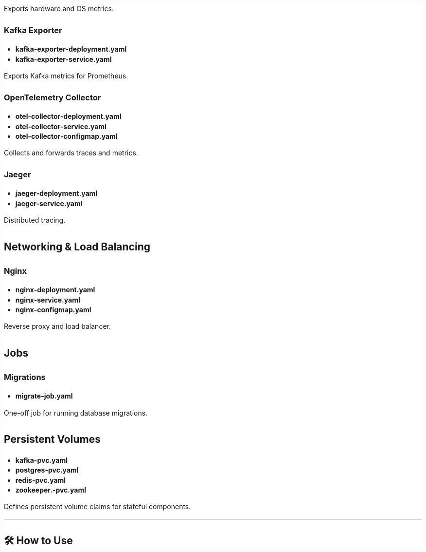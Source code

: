 Exports hardware and OS metrics.

### Kafka Exporter

- **kafka-exporter-deployment.yaml**
- **kafka-exporter-service.yaml**

Exports Kafka metrics for Prometheus.

### OpenTelemetry Collector

- **otel-collector-deployment.yaml**
- **otel-collector-service.yaml**
- **otel-collector-configmap.yaml**

Collects and forwards traces and metrics.

### Jaeger

- **jaeger-deployment.yaml**
- **jaeger-service.yaml**

Distributed tracing.

## Networking & Load Balancing

### Nginx

- **nginx-deployment.yaml**
- **nginx-service.yaml**
- **nginx-configmap.yaml**

Reverse proxy and load balancer.

## Jobs

### Migrations

- **migrate-job.yaml**

One-off job for running database migrations.

## Persistent Volumes

- **kafka-pvc.yaml**
- **postgres-pvc.yaml**
- **redis-pvc.yaml**
- **zookeeper.-pvc.yaml**

Defines persistent volume claims for stateful components.

---

## 🛠️ How to Use
